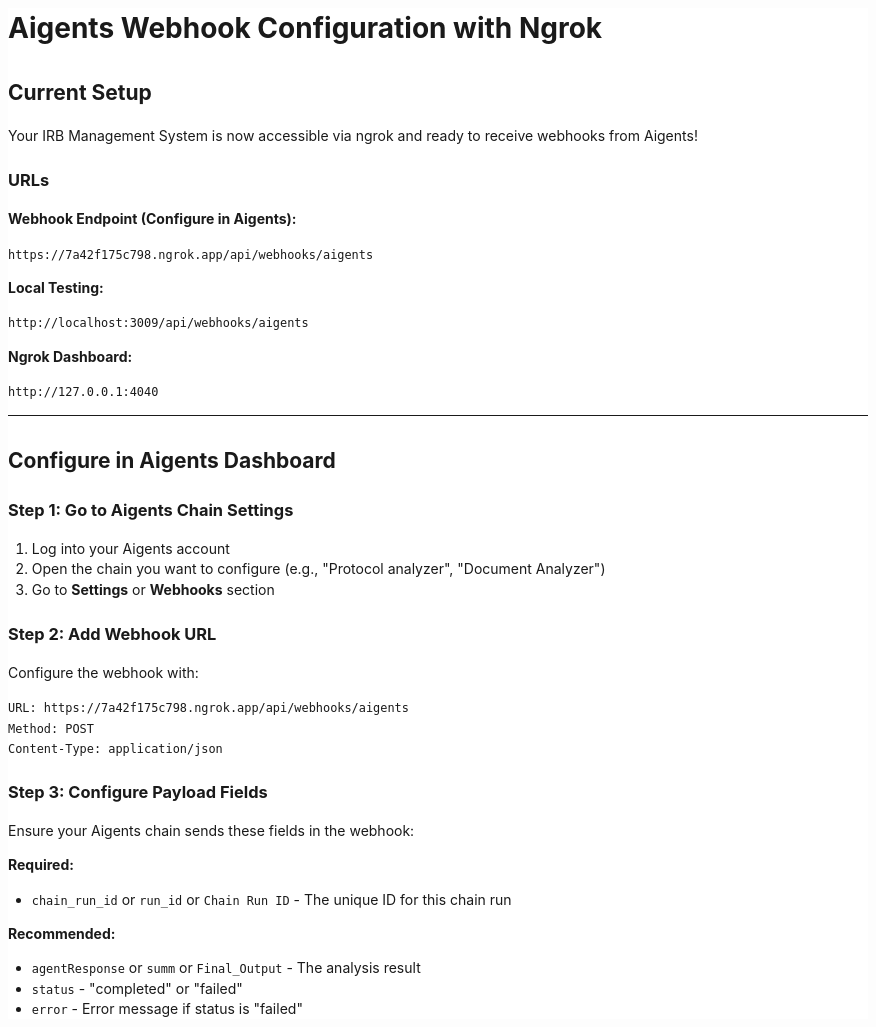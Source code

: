 # Aigents Webhook Configuration with Ngrok

## Current Setup

Your IRB Management System is now accessible via ngrok and ready to receive webhooks from Aigents!

### URLs

**Webhook Endpoint (Configure in Aigents):**
```
https://7a42f175c798.ngrok.app/api/webhooks/aigents
```

**Local Testing:**
```
http://localhost:3009/api/webhooks/aigents
```

**Ngrok Dashboard:**
```
http://127.0.0.1:4040
```

---

## Configure in Aigents Dashboard

### Step 1: Go to Aigents Chain Settings

1. Log into your Aigents account
2. Open the chain you want to configure (e.g., "Protocol analyzer", "Document Analyzer")
3. Go to **Settings** or **Webhooks** section

### Step 2: Add Webhook URL

Configure the webhook with:

```
URL: https://7a42f175c798.ngrok.app/api/webhooks/aigents
Method: POST
Content-Type: application/json
```

### Step 3: Configure Payload Fields

Ensure your Aigents chain sends these fields in the webhook:

**Required:**
- `chain_run_id` or `run_id` or `Chain Run ID` - The unique ID for this chain run

**Recommended:**
- `agentResponse` or `summ` or `Final_Output` - The analysis result
- `status` - "completed" or "failed"
- `error` - Error message if status is "failed"
